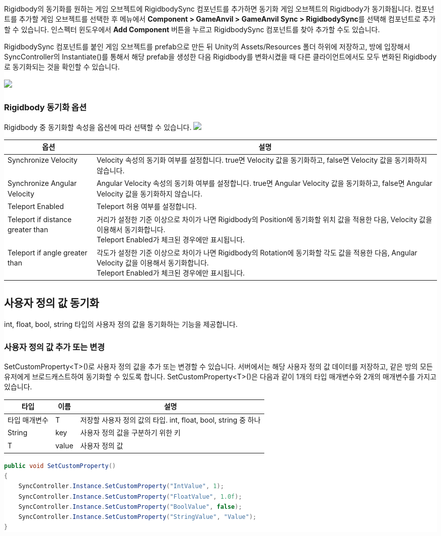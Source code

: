 Rigidbody의 동기화를 원하는 게임 오브젝트에 RigidbodySync 컴포넌트를 추가하면 동기화 게임 오브젝트의 Rigidbody가 동기화됩니다.
컴포넌트를 추가할 게임 오브젝트를 선택한 후 메뉴에서 **Component > GameAnvil > GameAnvil Sync > RigidbodySync**를 선택해 컴포넌트로 추가할 수 있습니다. 인스펙터 윈도우에서 **Add Component** 버튼을 누르고 RigidbodySync 컴포넌트를 찾아 추가할 수도 있습니다.

RigidbodySync 컴포넌트를 붙인 게임 오브젝트를 prefab으로 만든 뒤 Unity의 Assets/Resources 폴더 하위에 저장하고, 방에 입장해서 SyncController의 Instantiate()를 통해서 해당 prefab을 생성한 다음 Rigidbody를 변화시켰을 때 다른 클라이언트에서도 모두 변화된 Rigidbody로 동기화되는 것을 확인할 수 있습니다.

![](https://kr1-api-object-storage.nhncloudservice.com/v1/AUTH_2acdfabf4efe4efc8a04c00b348110c9/cdn_origin/prod_gameanvil/images/v2_0/unity-basic/05-sync/09-rigidbody-sync.gif)

### Rigidbody 동기화 옵션

Rigidbody 중 동기화할 속성을 옵션에 따라 선택할 수 있습니다.
![](https://kr1-api-object-storage.nhncloudservice.com/v1/AUTH_2acdfabf4efe4efc8a04c00b348110c9/cdn_origin/prod_gameanvil/images/v2_0/unity-basic/05-sync/10-rigidbody-sync-option.png)

| 옵션                                | 설명                                                                                                                                     |
|-----------------------------------|----------------------------------------------------------------------------------------------------------------------------------------|
| Synchronize Velocity              | Velocity 속성의 동기화 여부를 설정합니다. true면 Velocity 값을 동기화하고, false면 Velocity 값을 동기화하지 않습니다.                                                    |
| Synchronize Angular Velocity      | Angular Velocity 속성의 동기화 여부를 설정합니다. true면 Angular Velocity 값을 동기화하고, false면 Angular Velocity 값을 동기화하지 않습니다.                            |
| Teleport Enabled                  | Teleport 허용 여부를 설정합니다.                                                                                                                 |
| Teleport if distance greater than | 거리가 설정한 기준 이상으로 차이가 나면 Rigidbody의 Position에 동기화할 위치 값을 적용한 다음, Velocity 값을 이용해서 동기화합니다. <br/>Teleport Enabled가 체크된 경우에만 표시됩니다.         |
| Teleport if angle greater than    | 각도가 설정한 기준 이상으로 차이가 나면 Rigidbody의 Rotation에 동기화할 각도 값을 적용한 다음, Angular Velocity 값을 이용해서 동기화합니다. <br/>Teleport Enabled가 체크된 경우에만 표시됩니다. |

## 사용자 정의 값 동기화

int, float, bool, string 타입의 사용자 정의 값을 동기화하는 기능을 제공합니다.

### 사용자 정의 값 추가 또는 변경

SetCustomProperty\<T\>()로 사용자 정의 값을 추가 또는 변경할 수 있습니다. 서버에서는 해당 사용자 정의 값 데이터를 저장하고, 같은 방의 모든 유저에게 브로드캐스트하여 동기화할 수 있도록 합니다.
SetCustomProperty\<T\>()은 다음과 같이 1개의 타입 매개변수와 2개의 매개변수를 가지고 있습니다.

| 타입      | 이름    | 설명                                              |
|---------|-------|-------------------------------------------------|
| 타입 매개변수 | T     | 저장할 사용자 정의 값의 타입. int, float, bool, string 중 하나 |
| String  | key   | 사용자 정의 값을 구분하기 위한 키                             |
| T       | value | 사용자 정의 값                                        |

```c#
public void SetCustomProperty()
{
    SyncController.Instance.SetCustomProperty("IntValue", 1);
    SyncController.Instance.SetCustomProperty("FloatValue", 1.0f);
    SyncController.Instance.SetCustomProperty("BoolValue", false);
    SyncController.Instance.SetCustomProperty("StringValue", "Value");
}
```

